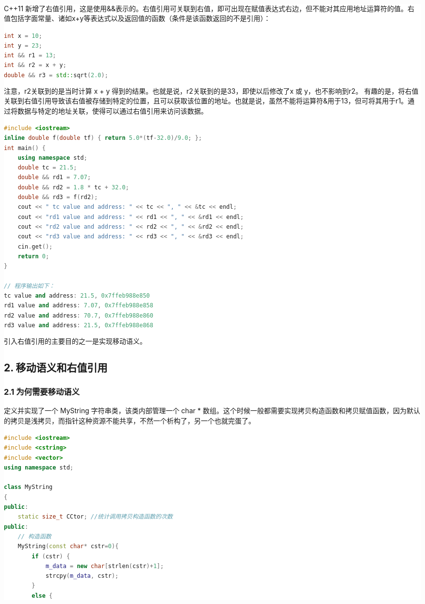 C++11 新增了右值引用，这是使用&&表示的。右值引用可关联到右值，即可出现在赋值表达式右边，但不能对其应用地址运算符的值。右值包括字面常量、诸如x+y等表达式以及返回值的函数（条件是该函数返回的不是引用）：

```c++
int x = 10;
int y = 23;
int && r1 = 13;
int && r2 = x + y;
double && r3 = std::sqrt(2.0);
```

注意，r2关联到的是当时计算 x + y 得到的结果。也就是说，r2关联到的是33，即使以后修改了x 或 y，也不影响到r2。
有趣的是，将右值关联到右值引用导致该右值被存储到特定的位置，且可以获取该位置的地址。也就是说，虽然不能将运算符&用于13，但可将其用于r1。通过将数据与特定的地址关联，使得可以通过右值引用来访问该数据。

```c++
#include <iostream>
inline double f(double tf) { return 5.0*(tf-32.0)/9.0; };
int main() {
    using namespace std;
    double tc = 21.5;
    double && rd1 = 7.07;
    double && rd2 = 1.8 * tc + 32.0;
    double && rd3 = f(rd2);
    cout << " tc value and address: " << tc << ", " << &tc << endl;
    cout << "rd1 value and address: " << rd1 << ", " << &rd1 << endl;
    cout << "rd2 value and address: " << rd2 << ", " << &rd2 << endl;
    cout << "rd3 value and address: " << rd3 << ", " << &rd3 << endl;
    cin.get();
    return 0;
}

// 程序输出如下：
tc value and address: 21.5, 0x7ffeb988e850
rd1 value and address: 7.07, 0x7ffeb988e858
rd2 value and address: 70.7, 0x7ffeb988e860
rd3 value and address: 21.5, 0x7ffeb988e868
```

引入右值引用的主要目的之一是实现移动语义。

## 2. 移动语义和右值引用

### 2.1 为何需要移动语义

定义并实现了一个 MyString 字符串类，该类内部管理一个 char * 数组。这个时候一般都需要实现拷贝构造函数和拷贝赋值函数，因为默认的拷贝是浅拷贝，而指针这种资源不能共享，不然一个析构了，另一个也就完蛋了。

```c++
#include <iostream>
#include <cstring>
#include <vector>
using namespace std;

class MyString
{
public:
    static size_t CCtor; //统计调用拷贝构造函数的次数
public:
    // 构造函数
    MyString(const char* cstr=0){
        if (cstr) {
            m_data = new char[strlen(cstr)+1];
            strcpy(m_data, cstr);
        }
        else {
```
